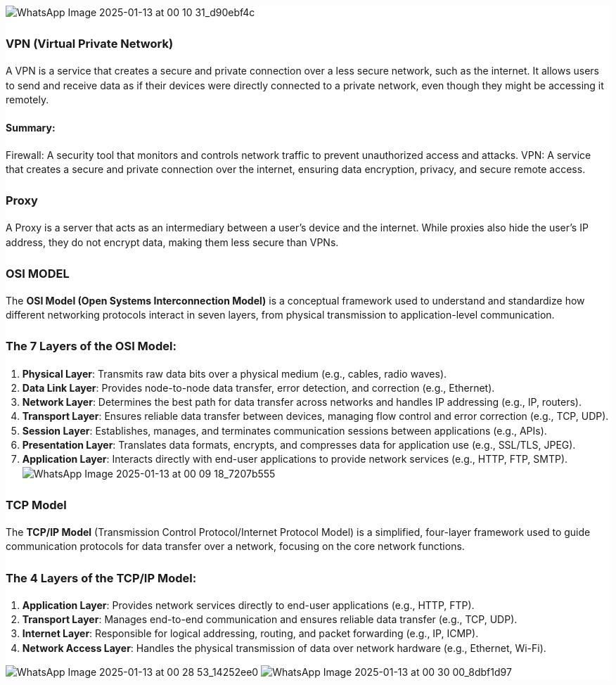 ![WhatsApp Image 2025-01-13 at 00 10 31_d90ebf4c](https://github.com/user-attachments/assets/6edccd60-8035-4f0d-bc6f-42efd62f8a73)


### VPN (Virtual Private Network)
A VPN is a service that creates a secure and private connection over a less secure network, such as the internet. It allows users to send and receive data as if their devices were directly connected to a private network, even though they might be accessing it remotely.

#### Summary:
Firewall: A security tool that monitors and controls network traffic to prevent unauthorized access and attacks.
VPN: A service that creates a secure and private connection over the internet, ensuring data encryption, privacy, and secure remote access.

### Proxy
A Proxy is a server that acts as an intermediary between a user’s device and the internet. While proxies also hide the user’s IP address, they do not encrypt data, making them less secure than VPNs.


### OSI MODEL
The **OSI Model (Open Systems Interconnection Model)** is a conceptual framework used to understand and standardize how different networking protocols interact in seven layers, from physical transmission to application-level communication.

### **The 7 Layers of the OSI Model**:
1. **Physical Layer**: Transmits raw data bits over a physical medium (e.g., cables, radio waves).
2. **Data Link Layer**: Provides node-to-node data transfer, error detection, and correction (e.g., Ethernet).
3. **Network Layer**: Determines the best path for data transfer across networks and handles IP addressing (e.g., IP, routers).
4. **Transport Layer**: Ensures reliable data transfer between devices, managing flow control and error correction (e.g., TCP, UDP).
5. **Session Layer**: Establishes, manages, and terminates communication sessions between applications (e.g., APIs).
6. **Presentation Layer**: Translates data formats, encrypts, and compresses data for application use (e.g., SSL/TLS, JPEG).
7. **Application Layer**: Interacts directly with end-user applications to provide network services (e.g., HTTP, FTP, SMTP).
![WhatsApp Image 2025-01-13 at 00 09 18_7207b555](https://github.com/user-attachments/assets/f00716b8-b578-4e30-828a-fa804f4d03a4)


### TCP Model
The **TCP/IP Model** (Transmission Control Protocol/Internet Protocol Model) is a simplified, four-layer framework used to guide communication protocols for data transfer over a network, focusing on the core network functions.

### **The 4 Layers of the TCP/IP Model**:

1. **Application Layer**: Provides network services directly to end-user applications (e.g., HTTP, FTP).
2. **Transport Layer**: Manages end-to-end communication and ensures reliable data transfer (e.g., TCP, UDP).
3. **Internet Layer**: Responsible for logical addressing, routing, and packet forwarding (e.g., IP, ICMP).
4. **Network Access Layer**: Handles the physical transmission of data over network hardware (e.g., Ethernet, Wi-Fi).

![WhatsApp Image 2025-01-13 at 00 28 53_14252ee0](https://github.com/user-attachments/assets/8c0c4653-97df-4ced-b5ec-a08cac0fca3c)
![WhatsApp Image 2025-01-13 at 00 30 00_8dbf1d97](https://github.com/user-attachments/assets/d5fd161e-7195-47f2-a7c3-889c266206bd)





